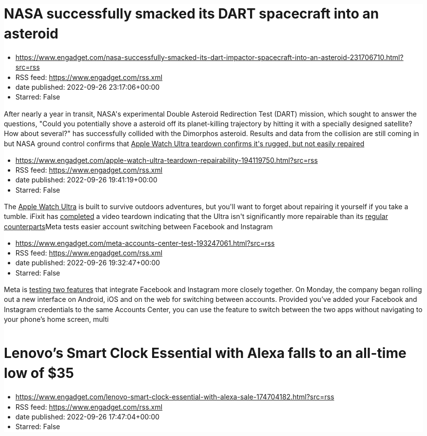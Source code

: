 # NASA successfully smacked its DART spacecraft into an asteroid
 - https://www.engadget.com/nasa-successfully-smacked-its-dart-impactor-spacecraft-into-an-asteroid-231706710.html?src=rss
 - RSS feed: https://www.engadget.com/rss.xml
 - date published: 2022-09-26 23:17:06+00:00
 - Starred: False

<p>After nearly a year in transit, NASA's experimental  Double Asteroid Redirection Test (DART) mission, which sought to answer the questions, &quot;Could you potentially shove a asteroid off its planet-killing trajectory by hitting it with a specially designed satellite? How about several?&quot; has successfully collided with the Dimorphos asteroid. Results and data from the collision are still coming in but NASA ground control confirms that <a href="https://www.engadget.com/how-to-watch-dart-s

# Apple Watch Ultra teardown confirms it's rugged, but not easily repaired
 - https://www.engadget.com/apple-watch-ultra-teardown-repairability-194119750.html?src=rss
 - RSS feed: https://www.engadget.com/rss.xml
 - date published: 2022-09-26 19:41:19+00:00
 - Starred: False

<p>The <a href="https://www.engadget.com/apple-watch-ultra-hands-on-185536566.html">Apple Watch Ultra</a> is built to survive outdoors adventures, but you'll want to forget about repairing it yourself if you take a tumble. iFixit has <a href="https://www.youtube.com/watch?v=b4-lT12eSQs">completed</a> a video teardown indicating that the Ultra isn't significantly more repairable than its <a href="https://www.engadget.com/apple-watch-series-8-real-world-test-130031046.html">regular counterparts</a

# Meta tests easier account switching between Facebook and Instagram
 - https://www.engadget.com/meta-accounts-center-test-193247061.html?src=rss
 - RSS feed: https://www.engadget.com/rss.xml
 - date published: 2022-09-26 19:32:47+00:00
 - Starred: False

<p>Meta is <a href="https://about.fb.com/news/2022/09/accounts-center-facebook-and-instagram/">testing two features</a> that integrate Facebook and Instagram more closely together. On Monday, the company began rolling out a new interface on Android, iOS and on the web for switching between accounts. Provided you’ve added your Facebook and Instagram credentials to the same Accounts Center, you can use the feature to switch between the two apps without navigating to your phone’s home screen, multi

# Lenovo’s Smart Clock Essential with Alexa falls to an all-time low of $35
 - https://www.engadget.com/lenovo-smart-clock-essential-with-alexa-sale-174704182.html?src=rss
 - RSS feed: https://www.engadget.com/rss.xml
 - date published: 2022-09-26 17:47:04+00:00
 - Starred: False
